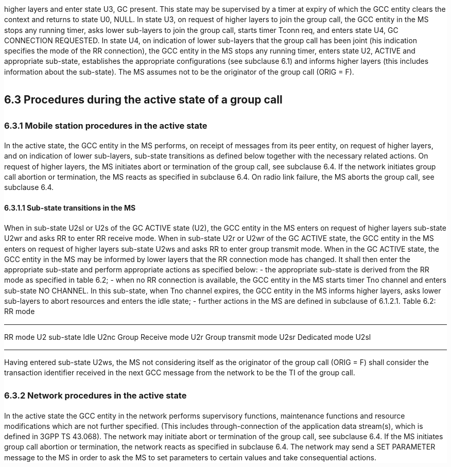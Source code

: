 higher layers and enter state U3, GC present. This state may be supervised by
a timer at expiry of which the GCC entity clears the context and returns to
state U0, NULL.
In state U3, on request of higher layers to join the group call, the GCC
entity in the MS stops any running timer, asks lower sub-layers to join the
group call, starts timer Tconn req, and enters state U4, GC CONNECTION
REQUESTED.
In state U4, on indication of lower sub-layers that the group call has been
joint (his indication specifies the mode of the RR connection), the GCC entity
in the MS stops any running timer, enters state U2, ACTIVE and appropriate
sub-state, establishes the appropriate configurations (see subclause 6.1) and
informs higher layers (this includes information about the sub-state). The MS
assumes not to be the originator of the group call (ORIG = F).
## 6.3 Procedures during the active state of a group call
### 6.3.1 Mobile station procedures in the active state
In the active state, the GCC entity in the MS performs, on receipt of messages
from its peer entity, on request of higher layers, and on indication of lower
sub-layers, sub-state transitions as defined below together with the necessary
related actions.
On request of higher layers, the MS initiates abort or termination of the
group call, see subclause 6.4.
If the network initiates group call abortion or termination, the MS reacts as
specified in subclause 6.4.
On radio link failure, the MS aborts the group call, see subclause 6.4.
#### 6.3.1.1 Sub-state transitions in the MS
When in sub-state U2sl or U2s of the GC ACTIVE state (U2), the GCC entity in
the MS enters on request of higher layers sub-state U2wr and asks RR to enter
RR receive mode.
When in sub-state U2r or U2wr of the GC ACTIVE state, the GCC entity in the MS
enters on request of higher layers sub-state U2ws and asks RR to enter group
transmit mode.
When in the GC ACTIVE state, the GCC entity in the MS may be informed by lower
layers that the RR connection mode has changed. It shall then enter the
appropriate sub-state and perform appropriate actions as specified below:
\- the appropriate sub-state is derived from the RR mode as specified in table
6.2;
\- when no RR connection is available, the GCC entity in the MS starts timer
Tno channel and enters sub-state NO CHANNEL. In this sub-state, when Tno
channel expires, the GCC entity in the MS informs higher layers, asks lower
sub-layers to abort resources and enters the idle state;
\- further actions in the MS are defined in subclause of 6.1.2.1.
Table 6.2: RR mode
* * *
RR mode U2 sub-state Idle U2nc Group Receive mode U2r Group transmit mode U2sr
Dedicated mode U2sl
* * *
Having entered sub-state U2ws, the MS not considering itself as the originator
of the group call (ORIG = F) shall consider the transaction identifier
received in the next GCC message from the network to be the TI of the group
call.
### 6.3.2 Network procedures in the active state
In the active state the GCC entity in the network performs supervisory
functions, maintenance functions and resource modifications which are not
further specified. (This includes through-connection of the application data
stream(s), which is defined in 3GPP TS 43.068).
The network may initiate abort or termination of the group call, see subclause
6.4.
If the MS initiates group call abortion or termination, the network reacts as
specified in subclause 6.4.
The network may send a SET PARAMETER message to the MS in order to ask the MS
to set parameters to certain values and take consequential actions.